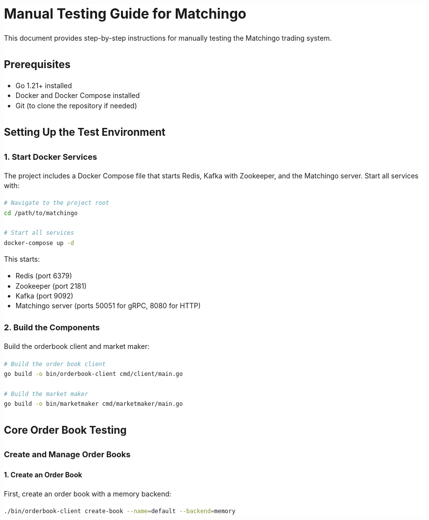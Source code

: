 # Manual Testing Guide for Matchingo

This document provides step-by-step instructions for manually testing the Matchingo trading system.

## Prerequisites

- Go 1.21+ installed
- Docker and Docker Compose installed
- Git (to clone the repository if needed)

## Setting Up the Test Environment

### 1. Start Docker Services

The project includes a Docker Compose file that starts Redis, Kafka with Zookeeper, and the Matchingo server. Start all services with:

```bash
# Navigate to the project root
cd /path/to/matchingo

# Start all services
docker-compose up -d
```

This starts:
- Redis (port 6379)
- Zookeeper (port 2181)
- Kafka (port 9092)
- Matchingo server (ports 50051 for gRPC, 8080 for HTTP)

### 2. Build the Components

Build the orderbook client and market maker:

```bash
# Build the order book client
go build -o bin/orderbook-client cmd/client/main.go

# Build the market maker
go build -o bin/marketmaker cmd/marketmaker/main.go
```

## Core Order Book Testing

### Create and Manage Order Books

#### 1. Create an Order Book

First, create an order book with a memory backend:

```bash
./bin/orderbook-client create-book --name=default --backend=memory
```
